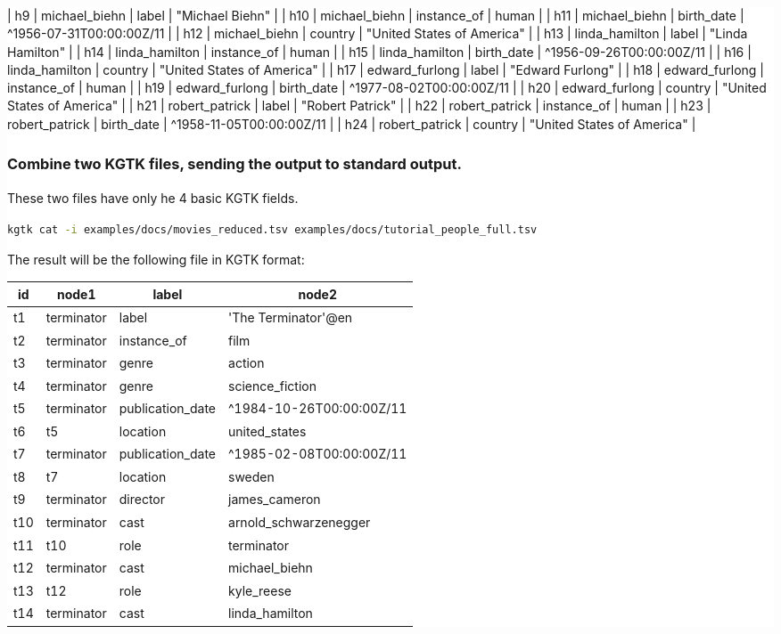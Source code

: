 | h9 | michael_biehn | label | "Michael Biehn" |
| h10 | michael_biehn | instance_of | human |
| h11 | michael_biehn | birth_date | ^1956-07-31T00:00:00Z/11 |
| h12 | michael_biehn | country | "United States of America" |
| h13 | linda_hamilton | label | "Linda Hamilton" |
| h14 | linda_hamilton | instance_of | human |
| h15 | linda_hamilton | birth_date | ^1956-09-26T00:00:00Z/11 |
| h16 | linda_hamilton | country | "United States of America" |
| h17 | edward_furlong | label | "Edward Furlong" |
| h18 | edward_furlong | instance_of | human |
| h19 | edward_furlong | birth_date | ^1977-08-02T00:00:00Z/11 |
| h20 | edward_furlong | country | "United States of America" |
| h21 | robert_patrick | label | "Robert Patrick" |
| h22 | robert_patrick | instance_of | human |
| h23 | robert_patrick | birth_date | ^1958-11-05T00:00:00Z/11 |
| h24 | robert_patrick | country | "United States of America" |

### Combine two KGTK files, sending the output to standard output.

These two files have only he 4 basic KGTK fields.

```bash
kgtk cat -i examples/docs/movies_reduced.tsv examples/docs/tutorial_people_full.tsv
```

The result will be the following file in KGTK format:

| id | node1 | label | node2 |
| -- | -- | -- | -- |
| t1 | terminator | label | 'The Terminator'@en |
| t2 | terminator | instance_of | film |
| t3 | terminator | genre | action |
| t4 | terminator | genre | science_fiction |
| t5 | terminator | publication_date | ^1984-10-26T00:00:00Z/11 |
| t6 | t5 | location | united_states |
| t7 | terminator | publication_date | ^1985-02-08T00:00:00Z/11 |
| t8 | t7 | location | sweden |
| t9 | terminator | director | james_cameron |
| t10 | terminator | cast | arnold_schwarzenegger |
| t11 | t10 | role | terminator |
| t12 | terminator | cast | michael_biehn |
| t13 | t12 | role | kyle_reese |
| t14 | terminator | cast | linda_hamilton |